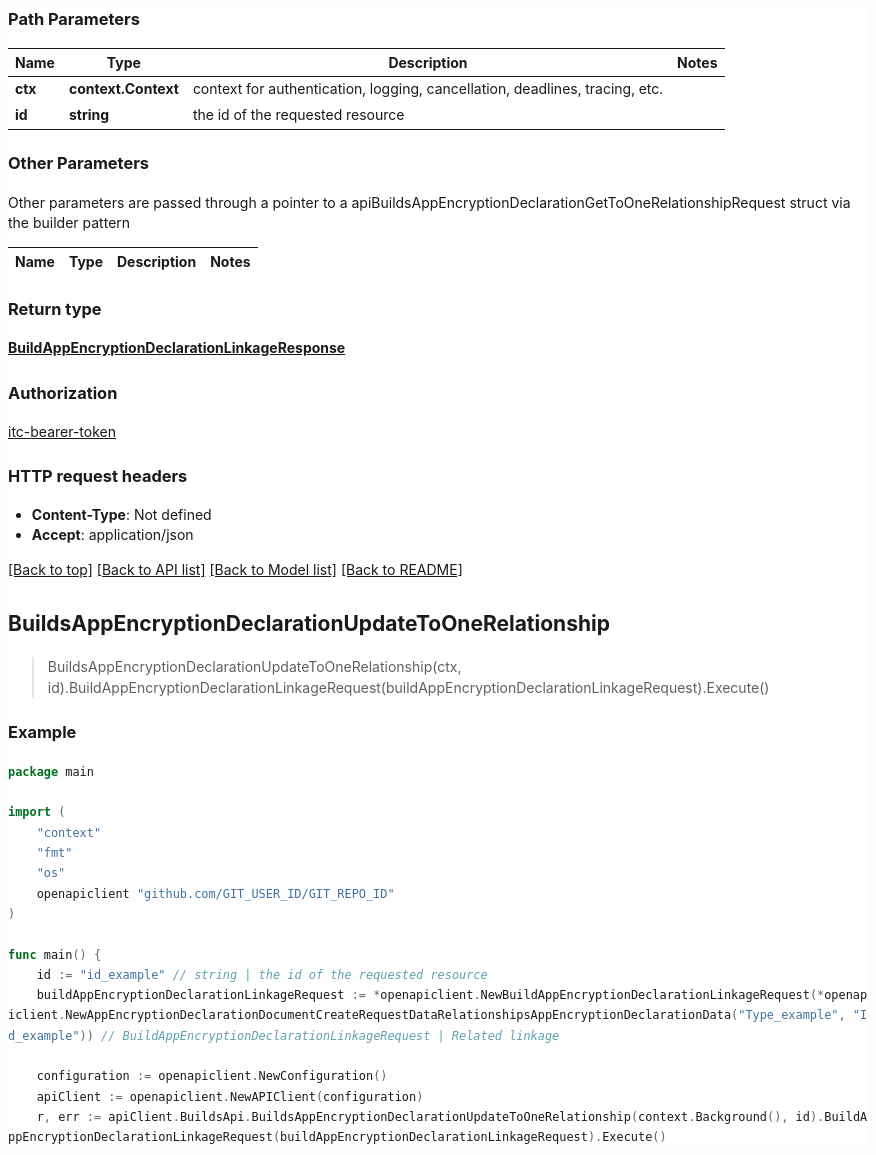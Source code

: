 ### Path Parameters


Name | Type | Description  | Notes
------------- | ------------- | ------------- | -------------
**ctx** | **context.Context** | context for authentication, logging, cancellation, deadlines, tracing, etc.
**id** | **string** | the id of the requested resource | 

### Other Parameters

Other parameters are passed through a pointer to a apiBuildsAppEncryptionDeclarationGetToOneRelationshipRequest struct via the builder pattern


Name | Type | Description  | Notes
------------- | ------------- | ------------- | -------------


### Return type

[**BuildAppEncryptionDeclarationLinkageResponse**](BuildAppEncryptionDeclarationLinkageResponse.md)

### Authorization

[itc-bearer-token](../README.md#itc-bearer-token)

### HTTP request headers

- **Content-Type**: Not defined
- **Accept**: application/json

[[Back to top]](#) [[Back to API list]](../README.md#documentation-for-api-endpoints)
[[Back to Model list]](../README.md#documentation-for-models)
[[Back to README]](../README.md)


## BuildsAppEncryptionDeclarationUpdateToOneRelationship

> BuildsAppEncryptionDeclarationUpdateToOneRelationship(ctx, id).BuildAppEncryptionDeclarationLinkageRequest(buildAppEncryptionDeclarationLinkageRequest).Execute()



### Example

```go
package main

import (
    "context"
    "fmt"
    "os"
    openapiclient "github.com/GIT_USER_ID/GIT_REPO_ID"
)

func main() {
    id := "id_example" // string | the id of the requested resource
    buildAppEncryptionDeclarationLinkageRequest := *openapiclient.NewBuildAppEncryptionDeclarationLinkageRequest(*openapiclient.NewAppEncryptionDeclarationDocumentCreateRequestDataRelationshipsAppEncryptionDeclarationData("Type_example", "Id_example")) // BuildAppEncryptionDeclarationLinkageRequest | Related linkage

    configuration := openapiclient.NewConfiguration()
    apiClient := openapiclient.NewAPIClient(configuration)
    r, err := apiClient.BuildsApi.BuildsAppEncryptionDeclarationUpdateToOneRelationship(context.Background(), id).BuildAppEncryptionDeclarationLinkageRequest(buildAppEncryptionDeclarationLinkageRequest).Execute()
```